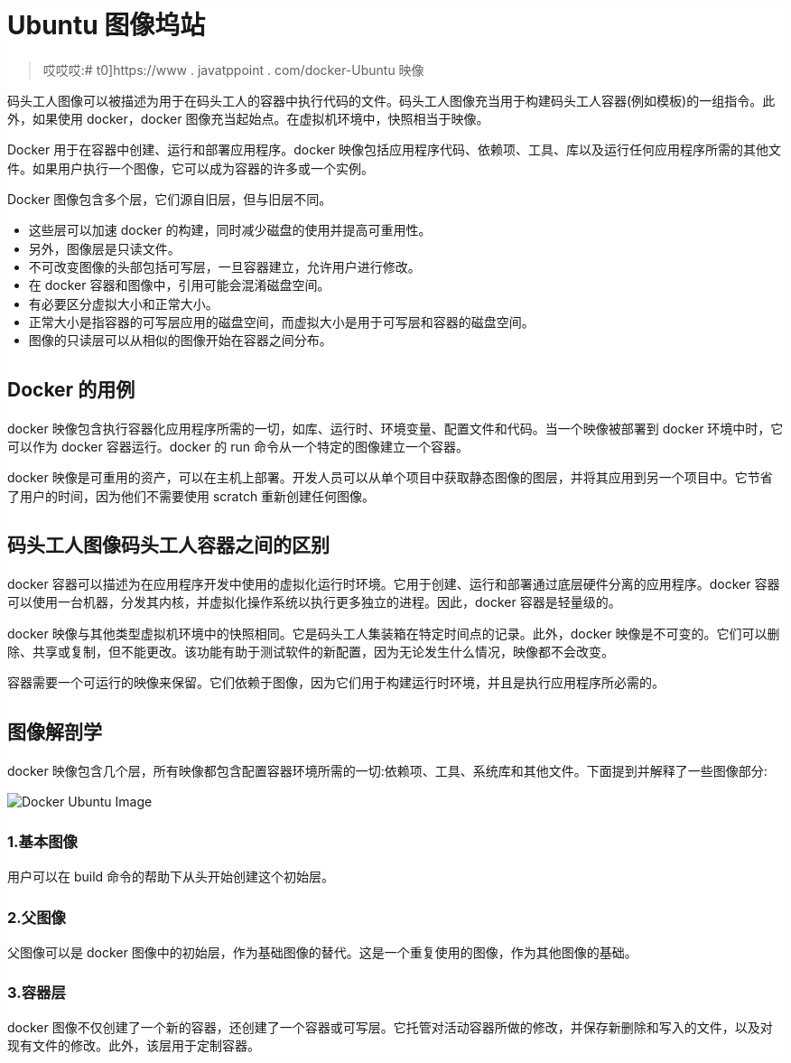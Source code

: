 # Ubuntu 图像坞站

> 哎哎哎:# t0]https://www . javatppoint . com/docker-Ubuntu 映像

码头工人图像可以被描述为用于在码头工人的容器中执行代码的文件。码头工人图像充当用于构建码头工人容器(例如模板)的一组指令。此外，如果使用 docker，docker 图像充当起始点。在虚拟机环境中，快照相当于映像。

Docker 用于在容器中创建、运行和部署应用程序。docker 映像包括应用程序代码、依赖项、工具、库以及运行任何应用程序所需的其他文件。如果用户执行一个图像，它可以成为容器的许多或一个实例。

Docker 图像包含多个层，它们源自旧层，但与旧层不同。

*   这些层可以加速 docker 的构建，同时减少磁盘的使用并提高可重用性。
*   另外，图像层是只读文件。
*   不可改变图像的头部包括可写层，一旦容器建立，允许用户进行修改。
*   在 docker 容器和图像中，引用可能会混淆磁盘空间。
*   有必要区分虚拟大小和正常大小。
*   正常大小是指容器的可写层应用的磁盘空间，而虚拟大小是用于可写层和容器的磁盘空间。
*   图像的只读层可以从相似的图像开始在容器之间分布。

## Docker 的用例

docker 映像包含执行容器化应用程序所需的一切，如库、运行时、环境变量、配置文件和代码。当一个映像被部署到 docker 环境中时，它可以作为 docker 容器运行。docker 的 run 命令从一个特定的图像建立一个容器。

docker 映像是可重用的资产，可以在主机上部署。开发人员可以从单个项目中获取静态图像的图层，并将其应用到另一个项目中。它节省了用户的时间，因为他们不需要使用 scratch 重新创建任何图像。

## 码头工人图像码头工人容器之间的区别

docker 容器可以描述为在应用程序开发中使用的虚拟化运行时环境。它用于创建、运行和部署通过底层硬件分离的应用程序。docker 容器可以使用一台机器，分发其内核，并虚拟化操作系统以执行更多独立的进程。因此，docker 容器是轻量级的。

docker 映像与其他类型虚拟机环境中的快照相同。它是码头工人集装箱在特定时间点的记录。此外，docker 映像是不可变的。它们可以删除、共享或复制，但不能更改。该功能有助于测试软件的新配置，因为无论发生什么情况，映像都不会改变。

容器需要一个可运行的映像来保留。它们依赖于图像，因为它们用于构建运行时环境，并且是执行应用程序所必需的。

## 图像解剖学

docker 映像包含几个层，所有映像都包含配置容器环境所需的一切:依赖项、工具、系统库和其他文件。下面提到并解释了一些图像部分:

![Docker Ubuntu Image](../Images/f12bfe837b3bba7e68d687547c45577c.png)

### 1.基本图像

用户可以在 build 命令的帮助下从头开始创建这个初始层。

### 2.父图像

父图像可以是 docker 图像中的初始层，作为基础图像的替代。这是一个重复使用的图像，作为其他图像的基础。

### 3.容器层

docker 图像不仅创建了一个新的容器，还创建了一个容器或可写层。它托管对活动容器所做的修改，并保存新删除和写入的文件，以及对现有文件的修改。此外，该层用于定制容器。
